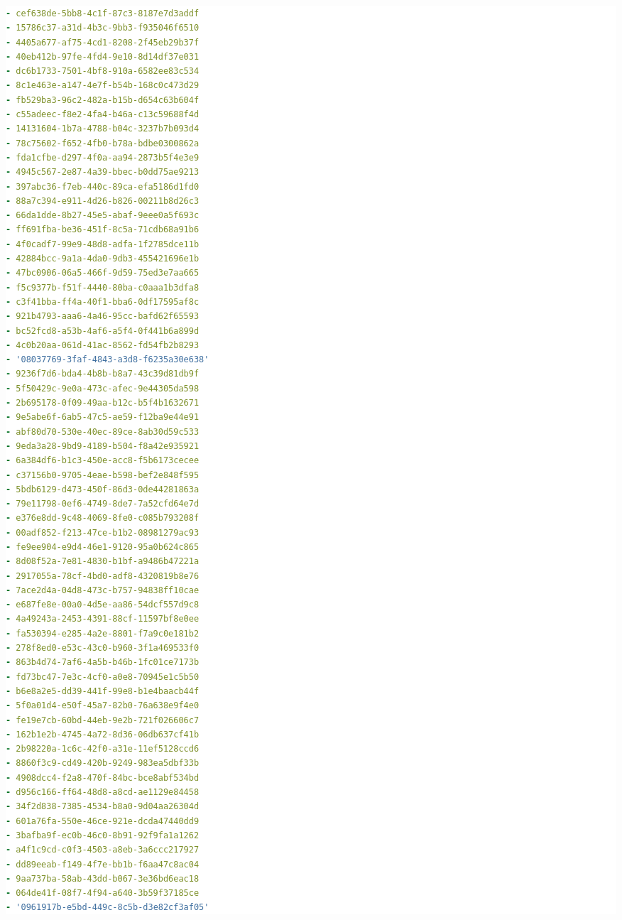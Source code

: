 ```yaml
- cef638de-5bb8-4c1f-87c3-8187e7d3addf
- 15786c37-a31d-4b3c-9bb3-f935046f6510
- 4405a677-af75-4cd1-8208-2f45eb29b37f
- 40eb412b-97fe-4fd4-9e10-8d14df37e031
- dc6b1733-7501-4bf8-910a-6582ee83c534
- 8c1e463e-a147-4e7f-b54b-168c0c473d29
- fb529ba3-96c2-482a-b15b-d654c63b604f
- c55adeec-f8e2-4fa4-b46a-c13c59688f4d
- 14131604-1b7a-4788-b04c-3237b7b093d4
- 78c75602-f652-4fb0-b78a-bdbe0300862a
- fda1cfbe-d297-4f0a-aa94-2873b5f4e3e9
- 4945c567-2e87-4a39-bbec-b0dd75ae9213
- 397abc36-f7eb-440c-89ca-efa5186d1fd0
- 88a7c394-e911-4d26-b826-00211b8d26c3
- 66da1dde-8b27-45e5-abaf-9eee0a5f693c
- ff691fba-be36-451f-8c5a-71cdb68a91b6
- 4f0cadf7-99e9-48d8-adfa-1f2785dce11b
- 42884bcc-9a1a-4da0-9db3-455421696e1b
- 47bc0906-06a5-466f-9d59-75ed3e7aa665
- f5c9377b-f51f-4440-80ba-c0aaa1b3dfa8
- c3f41bba-ff4a-40f1-bba6-0df17595af8c
- 921b4793-aaa6-4a46-95cc-bafd62f65593
- bc52fcd8-a53b-4af6-a5f4-0f441b6a899d
- 4c0b20aa-061d-41ac-8562-fd54fb2b8293
- '08037769-3faf-4843-a3d8-f6235a30e638'
- 9236f7d6-bda4-4b8b-b8a7-43c39d81db9f
- 5f50429c-9e0a-473c-afec-9e44305da598
- 2b695178-0f09-49aa-b12c-b5f4b1632671
- 9e5abe6f-6ab5-47c5-ae59-f12ba9e44e91
- abf80d70-530e-40ec-89ce-8ab30d59c533
- 9eda3a28-9bd9-4189-b504-f8a42e935921
- 6a384df6-b1c3-450e-acc8-f5b6173cecee
- c37156b0-9705-4eae-b598-bef2e848f595
- 5bdb6129-d473-450f-86d3-0de44281863a
- 79e11798-0ef6-4749-8de7-7a52cfd64e7d
- e376e8dd-9c48-4069-8fe0-c085b793208f
- 00adf852-f213-47ce-b1b2-08981279ac93
- fe9ee904-e9d4-46e1-9120-95a0b624c865
- 8d08f52a-7e81-4830-b1bf-a9486b47221a
- 2917055a-78cf-4bd0-adf8-4320819b8e76
- 7ace2d4a-04d8-473c-b757-94838ff10cae
- e687fe8e-00a0-4d5e-aa86-54dcf557d9c8
- 4a49243a-2453-4391-88cf-11597bf8e0ee
- fa530394-e285-4a2e-8801-f7a9c0e181b2
- 278f8ed0-e53c-43c0-b960-3f1a469533f0
- 863b4d74-7af6-4a5b-b46b-1fc01ce7173b
- fd73bc47-7e3c-4cf0-a0e8-70945e1c5b50
- b6e8a2e5-dd39-441f-99e8-b1e4baacb44f
- 5f0a01d4-e50f-45a7-82b0-76a638e9f4e0
- fe19e7cb-60bd-44eb-9e2b-721f026606c7
- 162b1e2b-4745-4a72-8d36-06db637cf41b
- 2b98220a-1c6c-42f0-a31e-11ef5128ccd6
- 8860f3c9-cd49-420b-9249-983ea5dbf33b
- 4908dcc4-f2a8-470f-84bc-bce8abf534bd
- d956c166-ff64-48d8-a8cd-ae1129e84458
- 34f2d838-7385-4534-b8a0-9d04aa26304d
- 601a76fa-550e-46ce-921e-dcda47440dd9
- 3bafba9f-ec0b-46c0-8b91-92f9fa1a1262
- a4f1c9cd-c0f3-4503-a8eb-3a6ccc217927
- dd89eeab-f149-4f7e-bb1b-f6aa47c8ac04
- 9aa737ba-58ab-43dd-b067-3e36bd6eac18
- 064de41f-08f7-4f94-a640-3b59f37185ce
- '0961917b-e5bd-449c-8c5b-d3e82cf3af05'
```